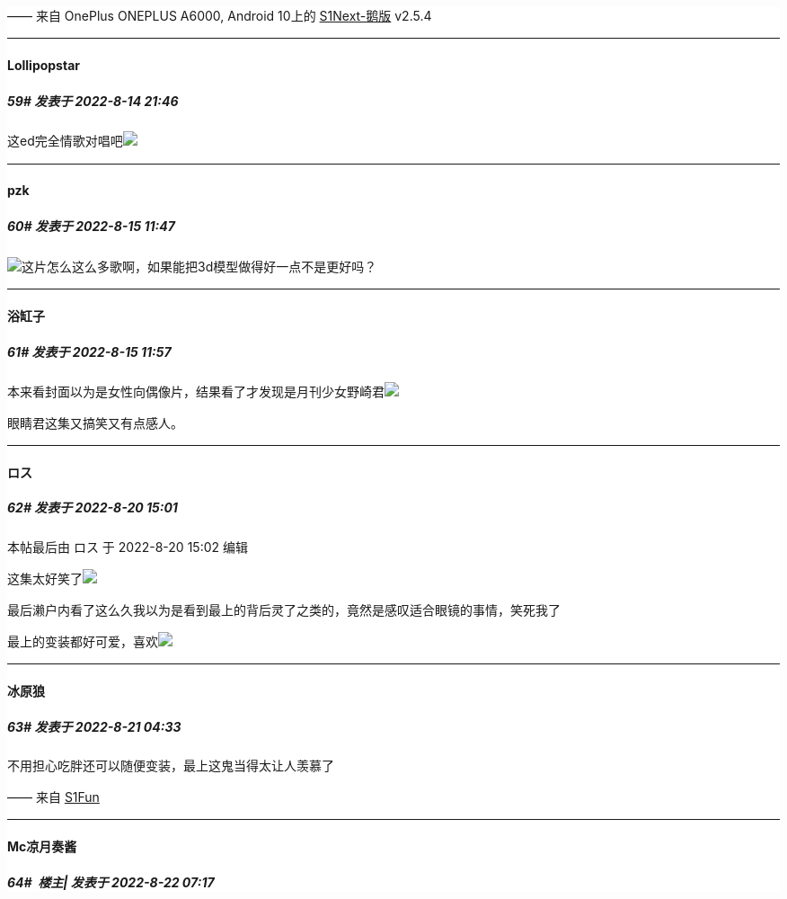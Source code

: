 —— 来自 OnePlus ONEPLUS A6000, Android 10上的 [S1Next-鹅版](https://github.com/ykrank/S1-Next/releases) v2.5.4

*****

####  Lollipopstar  
##### 59#       发表于 2022-8-14 21:46

这ed完全情歌对唱吧<img src="https://static.saraba1st.com/image/smiley/face2017/073.png" referrerpolicy="no-referrer">

*****

####  pzk  
##### 60#       发表于 2022-8-15 11:47

<img src="https://static.saraba1st.com/image/smiley/face2017/068.png" referrerpolicy="no-referrer">这片怎么这么多歌啊，如果能把3d模型做得好一点不是更好吗？



*****

####  浴缸子  
##### 61#       发表于 2022-8-15 11:57

本来看封面以为是女性向偶像片，结果看了才发现是月刊少女野崎君<img src="https://static.saraba1st.com/image/smiley/face2017/068.png" referrerpolicy="no-referrer">

眼睛君这集又搞笑又有点感人。

*****

####  ロス  
##### 62#       发表于 2022-8-20 15:01

 本帖最后由 ロス 于 2022-8-20 15:02 编辑 

这集太好笑了<img src="https://static.saraba1st.com/image/smiley/face2017/066.png" referrerpolicy="no-referrer">

最后濑户内看了这么久我以为是看到最上的背后灵了之类的，竟然是感叹适合眼镜的事情，笑死我了

最上的变装都好可爱，喜欢<img src="https://static.saraba1st.com/image/smiley/face2017/075.png" referrerpolicy="no-referrer">

*****

####  冰原狼  
##### 63#       发表于 2022-8-21 04:33

不用担心吃胖还可以随便变装，最上这鬼当得太让人羡慕了

—— 来自 [S1Fun](https://s1fun.koalcat.com)

*****

####  Mc凉月奏酱  
##### 64#         楼主| 发表于 2022-8-22 07:17
